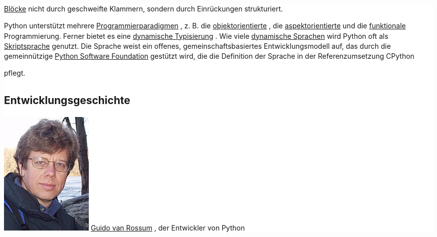 [Blöcke](https://de.wikipedia.org/wiki/Blockstruktur)
 nicht durch geschweifte Klammern, sondern durch Einrückungen strukturiert.




Python unterstützt mehrere 
[Programmierparadigmen](https://de.wikipedia.org/wiki/Programmierparadigma)
, z. B. die 
[objektorientierte](https://de.wikipedia.org/wiki/Objektorientierte_Programmierung)
, die 
[aspektorientierte](https://de.wikipedia.org/wiki/Aspektorientierte_Programmierung)
 und die 
[funktionale](https://de.wikipedia.org/wiki/Funktionale_Programmierung)
 Programmierung. Ferner bietet es eine 
[dynamische Typisierung](https://de.wikipedia.org/wiki/Dynamische_Typisierung)
. Wie viele 
[dynamische Sprachen](https://de.wikipedia.org/wiki/Dynamische_Programmiersprache)
 wird Python oft als 
[Skriptsprache](https://de.wikipedia.org/wiki/Skriptsprache)
 genutzt. Die Sprache weist ein offenes, gemeinschaftsbasiertes Entwicklungsmodell auf, das durch die gemeinnützige 
[Python Software Foundation](https://de.wikipedia.org/wiki/Python_Software_Foundation)
 gestützt wird, die die Definition der Sprache in der Referenzumsetzung 
CPython

 pflegt. 







## Entwicklungsgeschichte





![170px_Guido_van.jpg](assets/170px_Guido_van.jpg) 
[Guido van Rossum](https://de.wikipedia.org/wiki/Guido_van_Rossum)
, der Entwickler von Python



